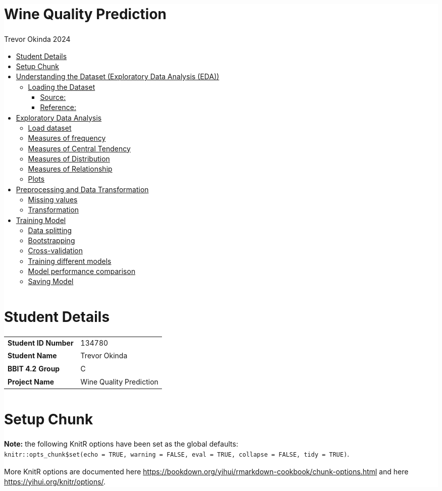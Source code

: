 Wine Quality Prediction
================
Trevor Okinda
2024

- [Student Details](#student-details)
- [Setup Chunk](#setup-chunk)
- [Understanding the Dataset (Exploratory Data Analysis
  (EDA))](#understanding-the-dataset-exploratory-data-analysis-eda)
  - [Loading the Dataset](#loading-the-dataset)
    - [Source:](#source)
    - [Reference:](#reference)
- [Exploratory Data Analysis](#exploratory-data-analysis)
  - [Load dataset](#load-dataset)
  - [Measures of frequency](#measures-of-frequency)
  - [Measures of Central Tendency](#measures-of-central-tendency)
  - [Measures of Distribution](#measures-of-distribution)
  - [Measures of Relationship](#measures-of-relationship)
  - [Plots](#plots)
- [Preprocessing and Data
  Transformation](#preprocessing-and-data-transformation)
  - [Missing values](#missing-values)
  - [Transformation](#transformation)
- [Training Model](#training-model)
  - [Data splitting](#data-splitting)
  - [Bootstrapping](#bootstrapping)
  - [Cross-validation](#cross-validation)
  - [Training different models](#training-different-models)
  - [Model performance comparison](#model-performance-comparison)
  - [Saving Model](#saving-model)

# Student Details

|                       |                         |
|-----------------------|-------------------------|
| **Student ID Number** | 134780                  |
| **Student Name**      | Trevor Okinda           |
| **BBIT 4.2 Group**    | C                       |
| **Project Name**      | Wine Quality Prediction |

# Setup Chunk

**Note:** the following KnitR options have been set as the global
defaults: <BR>
`knitr::opts_chunk$set(echo = TRUE, warning = FALSE, eval = TRUE, collapse = FALSE, tidy = TRUE)`.

More KnitR options are documented here
<https://bookdown.org/yihui/rmarkdown-cookbook/chunk-options.html> and
here <https://yihui.org/knitr/options/>.
